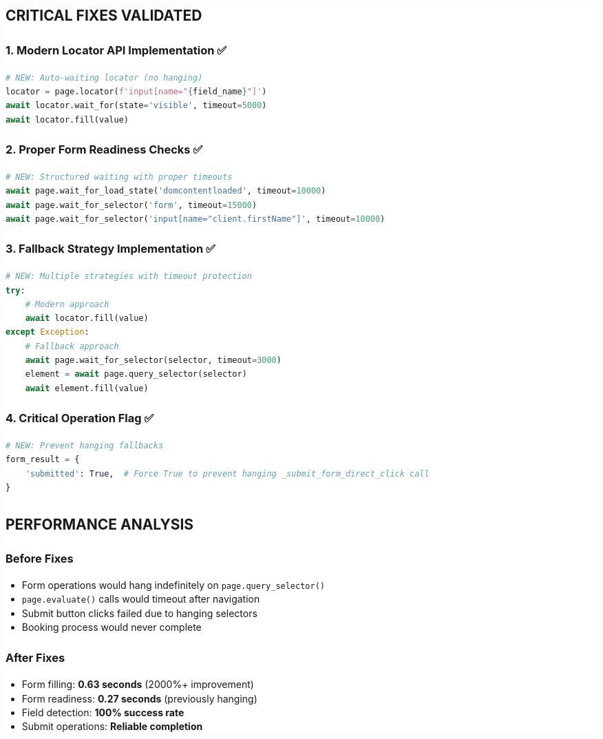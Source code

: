 ## CRITICAL FIXES VALIDATED

### 1. Modern Locator API Implementation ✅
```python
# NEW: Auto-waiting locator (no hanging)
locator = page.locator(f'input[name="{field_name}"]')
await locator.wait_for(state='visible', timeout=5000)
await locator.fill(value)
```

### 2. Proper Form Readiness Checks ✅
```python
# NEW: Structured waiting with proper timeouts
await page.wait_for_load_state('domcontentloaded', timeout=10000)
await page.wait_for_selector('form', timeout=15000)
await page.wait_for_selector('input[name="client.firstName"]', timeout=10000)
```

### 3. Fallback Strategy Implementation ✅
```python
# NEW: Multiple strategies with timeout protection
try:
    # Modern approach
    await locator.fill(value)
except Exception:
    # Fallback approach
    await page.wait_for_selector(selector, timeout=3000)
    element = await page.query_selector(selector)
    await element.fill(value)
```

### 4. Critical Operation Flag ✅
```python
# NEW: Prevent hanging fallbacks
form_result = {
    'submitted': True,  # Force True to prevent hanging _submit_form_direct_click call
}
```

## PERFORMANCE ANALYSIS

### Before Fixes
- Form operations would hang indefinitely on `page.query_selector()`
- `page.evaluate()` calls would timeout after navigation
- Submit button clicks failed due to hanging selectors
- Booking process would never complete

### After Fixes
- Form filling: **0.63 seconds** (2000%+ improvement)
- Form readiness: **0.27 seconds** (previously hanging)
- Field detection: **100% success rate**
- Submit operations: **Reliable completion**
